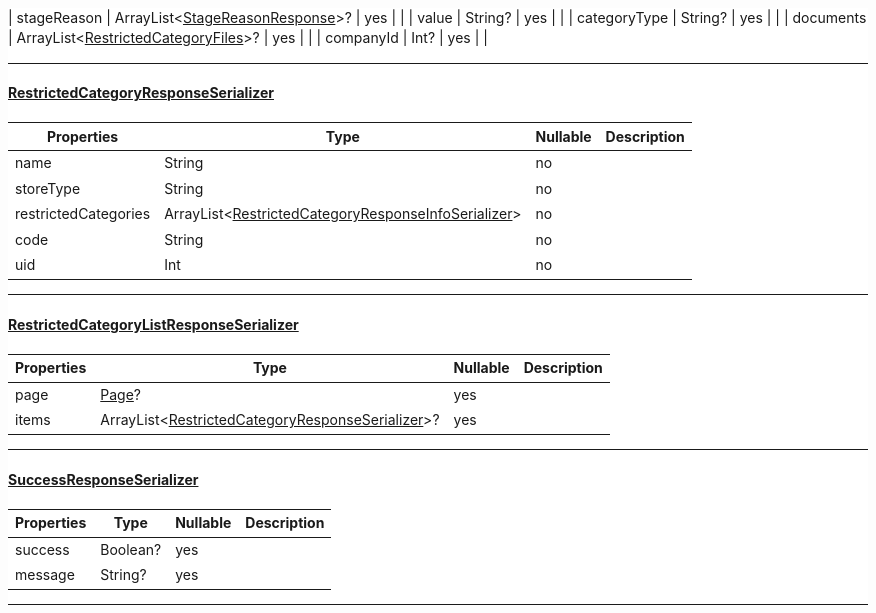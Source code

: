  | stageReason | ArrayList<[StageReasonResponse](#StageReasonResponse)>? |  yes  |  |
 | value | String? |  yes  |  |
 | categoryType | String? |  yes  |  |
 | documents | ArrayList<[RestrictedCategoryFiles](#RestrictedCategoryFiles)>? |  yes  |  |
 | companyId | Int? |  yes  |  |

---


 
 
 #### [RestrictedCategoryResponseSerializer](#RestrictedCategoryResponseSerializer)

 | Properties | Type | Nullable | Description |
 | ---------- | ---- | -------- | ----------- |
 | name | String |  no  |  |
 | storeType | String |  no  |  |
 | restrictedCategories | ArrayList<[RestrictedCategoryResponseInfoSerializer](#RestrictedCategoryResponseInfoSerializer)> |  no  |  |
 | code | String |  no  |  |
 | uid | Int |  no  |  |

---


 
 
 #### [RestrictedCategoryListResponseSerializer](#RestrictedCategoryListResponseSerializer)

 | Properties | Type | Nullable | Description |
 | ---------- | ---- | -------- | ----------- |
 | page | [Page](#Page)? |  yes  |  |
 | items | ArrayList<[RestrictedCategoryResponseSerializer](#RestrictedCategoryResponseSerializer)>? |  yes  |  |

---


 
 
 #### [SuccessResponseSerializer](#SuccessResponseSerializer)

 | Properties | Type | Nullable | Description |
 | ---------- | ---- | -------- | ----------- |
 | success | Boolean? |  yes  |  |
 | message | String? |  yes  |  |

---



